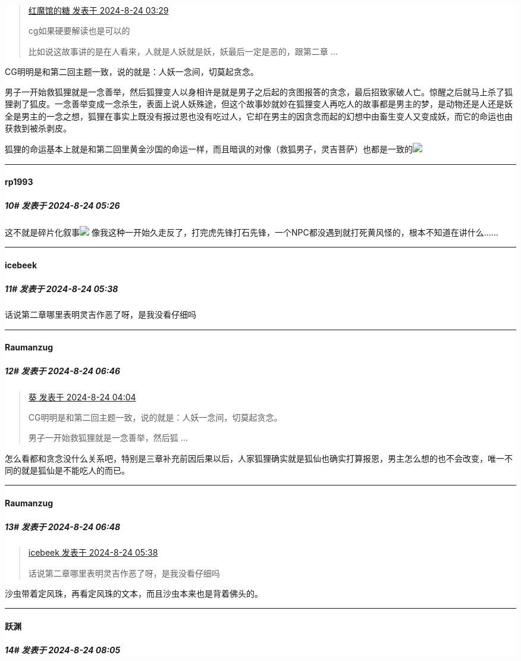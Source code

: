 <blockquote><a href="httphttps://bbs.saraba1st.com/2b/forum.php?mod=redirect&amp;goto=findpost&amp;pid=65997482&amp;ptid=2196313" target="_blank">红魔馆的糖 发表于 2024-8-24 03:29</a>

cg如果硬要解读也是可以的

比如说这故事讲的是在人看来，人就是人妖就是妖，妖最后一定是恶的，跟第二章 ...</blockquote>
CG明明是和第二回主题一致，说的就是：人妖一念间，切莫起贪念。

男子一开始救狐狸就是一念善举，然后狐狸变人以身相许是就是男子之后起的贪图报答的贪念，最后招致家破人亡。惊醒之后就马上杀了狐狸剥了狐皮。一念善举变成一念杀生，表面上说人妖殊途，但这个故事妙就妙在狐狸变人再吃人的故事都是男主的梦，是动物还是人还是妖全是男主的一念之想，狐狸在事实上既没有报过恩也没有吃过人，它却在男主的因贪念而起的幻想中由畜生变人又变成妖，而它的命运也由获救到被杀剥皮。

狐狸的命运基本上就是和第二回里黄金沙国的命运一样，而且暗讽的对像（救狐男子，灵吉菩萨）也都是一致的<img src="https://static.saraba1st.com/image/smiley/face2017/067.png" referrerpolicy="no-referrer">

*****

####  rp1993  
##### 10#       发表于 2024-8-24 05:26

这不就是碎片化叙事<img src="https://static.saraba1st.com/image/smiley/face2017/067.png" referrerpolicy="no-referrer">
像我这种一开始久走反了，打完虎先锋打石先锋，一个NPC都没遇到就打死黄风怪的，根本不知道在讲什么……

*****

####  icebeek  
##### 11#       发表于 2024-8-24 05:38

话说第二章哪里表明灵吉作恶了呀，是我没看仔细吗

*****

####  Raumanzug  
##### 12#       发表于 2024-8-24 06:46

<blockquote><a href="httphttps://bbs.saraba1st.com/2b/forum.php?mod=redirect&amp;goto=findpost&amp;pid=65997541&amp;ptid=2196313" target="_blank">葵 发表于 2024-8-24 04:04</a>

CG明明是和第二回主题一致，说的就是：人妖一念间，切莫起贪念。

男子一开始救狐狸就是一念善举，然后狐 ...</blockquote>
怎么看都和贪念没什么关系吧，特别是三章补充前因后果以后，人家狐狸确实就是狐仙也确实打算报恩，男主怎么想的也不会改变，唯一不同的就是狐仙是不能吃人的而已。

*****

####  Raumanzug  
##### 13#       发表于 2024-8-24 06:48

<blockquote><a href="httphttps://bbs.saraba1st.com/2b/forum.php?mod=redirect&amp;goto=findpost&amp;pid=65997620&amp;ptid=2196313" target="_blank">icebeek 发表于 2024-8-24 05:38</a>

话说第二章哪里表明灵吉作恶了呀，是我没看仔细吗</blockquote>
沙虫带着定风珠，再看定风珠的文本，而且沙虫本来也是背着佛头的。

*****

####  跃渊  
##### 14#       发表于 2024-8-24 08:05
